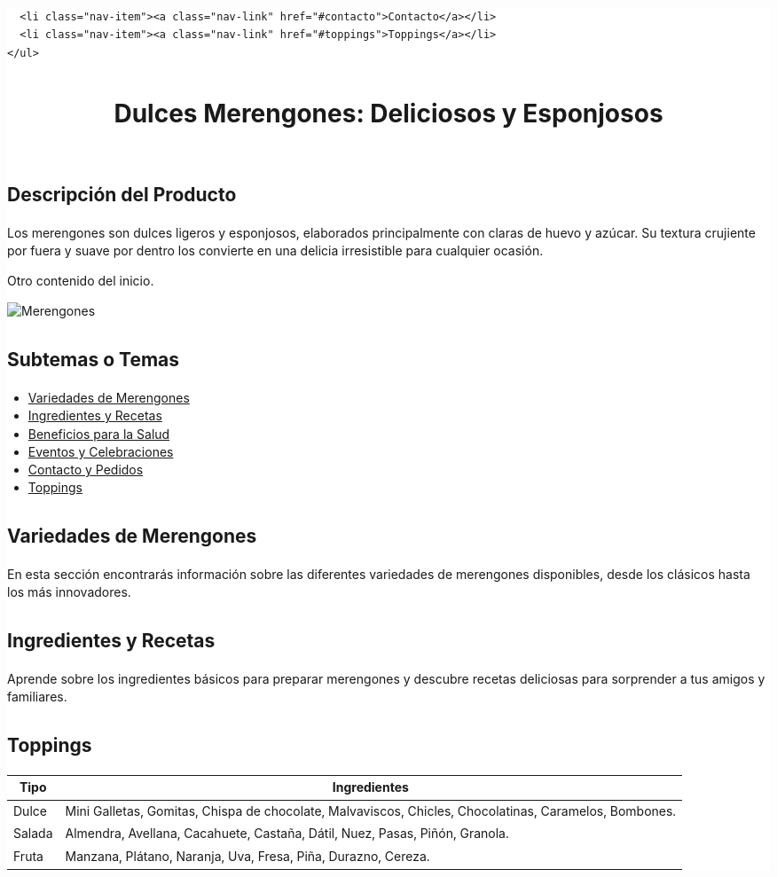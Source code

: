       <li class="nav-item"><a class="nav-link" href="#contacto">Contacto</a></li>
      <li class="nav-item"><a class="nav-link" href="#toppings">Toppings</a></li>
    </ul>
  </div>
</nav>

<header class="container mt-4">
  <h1>Dulces Merengones: Deliciosos y Esponjosos</h1>
</header>

<div class="container mt-4">
  <h2>Descripción del Producto</h2>
  <p class="important">Los merengones son dulces ligeros y esponjosos, elaborados principalmente con claras de huevo y azúcar. Su textura crujiente por fuera y suave por dentro los convierte en una delicia irresistible para cualquier ocasión.</p>
  <p>Otro contenido del inicio.</p>

  <img src="https://encrypted-tbn0.gstatic.com/images?q=tbn:ANd9GcTXlAGMty9wQurOViTGgImAbDyjavR1zavf1QfYaSkRxg&s" alt="Merengones">

  <h2>Subtemas o Temas</h2>
  <ul class="list-unstyled">
    <li><a href="#variedades">Variedades de Merengones</a></li>
    <li><a href="#ingredientes">Ingredientes y Recetas</a></li>
    <li><a href="#beneficios">Beneficios para la Salud</a></li>
    <li><a href="#eventos">Eventos y Celebraciones</a></li>
    <li><a href="#contacto">Contacto y Pedidos</a></li>
    <li><a href="#toppings">Toppings</a></li>
  </ul>

  <h2 id="variedades">Variedades de Merengones</h2>
  <p class="highlight">En esta sección encontrarás información sobre las diferentes variedades de merengones disponibles, desde los clásicos hasta los más innovadores.</p>

  <h2 id="ingredientes">Ingredientes y Recetas</h2>
  <p class="highlight">Aprende sobre los ingredientes básicos para preparar merengones y descubre recetas deliciosas para sorprender a tus amigos y familiares.</p>

  <h2 id="toppings">Toppings</h2>

  <table class="table table-bordered">
    <thead>
      <tr>
        <th>Tipo</th>
        <th>Ingredientes</th>
      </tr>
    </thead>
    <tbody>
      <tr>
        <td>Dulce</td>
        <td>Mini Galletas, Gomitas, Chispa de chocolate, Malvaviscos, Chicles, Chocolatinas, Caramelos, Bombones.</td>
      </tr>
      <tr>
        <td>Salada</td>
        <td>Almendra, Avellana, Cacahuete, Castaña, Dátil, Nuez, Pasas, Piñón, Granola.</td>
      </tr>
      <tr>
        <td>Fruta</td>
        <td>Manzana, Plátano, Naranja, Uva, Fresa, Piña, Durazno, Cereza.</td>
      </tr>
    </tbody>
  </table>
